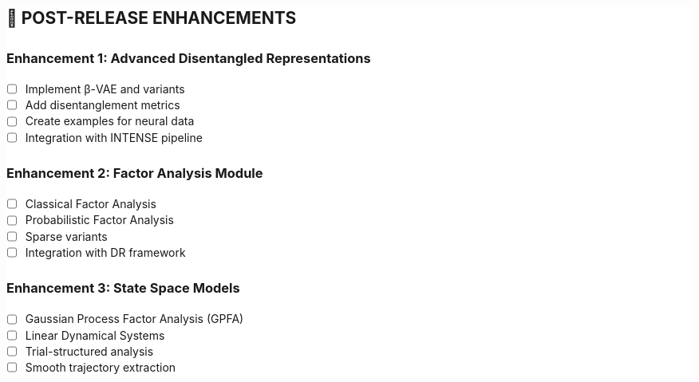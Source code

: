 ## 🚀 POST-RELEASE ENHANCEMENTS

### Enhancement 1: Advanced Disentangled Representations
- [ ] Implement β-VAE and variants
- [ ] Add disentanglement metrics
- [ ] Create examples for neural data
- [ ] Integration with INTENSE pipeline

### Enhancement 2: Factor Analysis Module
- [ ] Classical Factor Analysis
- [ ] Probabilistic Factor Analysis
- [ ] Sparse variants
- [ ] Integration with DR framework

### Enhancement 3: State Space Models
- [ ] Gaussian Process Factor Analysis (GPFA)
- [ ] Linear Dynamical Systems
- [ ] Trial-structured analysis
- [ ] Smooth trajectory extraction